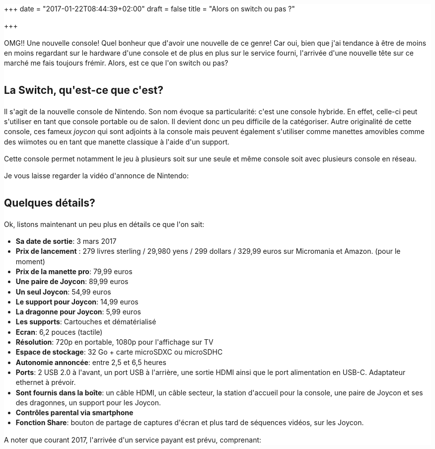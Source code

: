 +++
date = "2017-01-22T08:44:39+02:00"
draft = false
title = "Alors on switch ou pas ?"

+++

OMG!! Une nouvelle console! Quel bonheur que d'avoir une nouvelle de ce genre! Car oui, bien que j'ai tendance à être de moins en moins regardant sur le hardware d'une console et de plus en plus sur le service fourni, l'arrivée d'une nouvelle tête sur ce marché me fais toujours frémir. Alors, est ce que l'on switch ou pas?

## La Switch, qu'est-ce que c'est?

Il s'agit de la nouvelle console de Nintendo. Son nom évoque sa particularité: c'est une console hybride. En effet, celle-ci peut s'utiliser en tant que console portable ou de salon. Il devient donc un peu difficile de la catégoriser. Autre originalité de cette console, ces fameux *joycon* qui sont adjoints à la console mais peuvent également s'utiliser comme manettes amovibles comme des wiimotes ou en tant que manette classique à l'aide d'un support.

Cette console permet notamment le jeu à plusieurs soit sur une seule et même console soit avec plusieurs console en réseau.

Je vous laisse regarder la vidéo d'annonce de Nintendo:

<iframe width="560" height="315" src="https://www.youtube.com/embed/f5uik5fgIaI" frameborder="0" allowfullscreen></iframe>

## Quelques détails?

Ok, listons maintenant un peu plus en détails ce que l'on sait:

* **Sa date de sortie**: 3 mars 2017
* **Prix de lancement** : 279 livres sterling / 29,980 yens / 299 dollars / 329,99 euros sur Micromania et Amazon. (pour le moment)
* **Prix de la manette pro**: 79,99 euros
* **Une paire de Joycon**: 89,99 euros
* **Un seul Joycon**: 54,99 euros
* **Le support pour Joycon**: 14,99 euros
* **La dragonne pour Joycon**: 5,99 euros
* **Les supports**: Cartouches et dématérialisé
* **Ecran**: 6,2 pouces (tactile)
* **Résolution**: 720p en portable, 1080p pour l'affichage sur TV
* **Espace de stockage**: 32 Go + carte microSDXC ou microSDHC
* **Autonomie annoncée**: entre 2,5 et 6,5 heures
* **Ports**: 2 USB 2.0 à l'avant, un port USB à l'arrière, une sortie HDMI ainsi que le port alimentation en USB-C. Adaptateur ethernet à prévoir.
* **Sont fournis dans la boîte**: un câble HDMI, un câble secteur, la station d'accueil pour la console, une paire de Joycon et ses des dragonnes, un support pour les Joycon.
* **Contrôles parental via smartphone**
* **Fonction Share**: bouton de partage de captures d'écran et plus tard de séquences vidéos, sur les Joycon.

A noter que courant 2017, l'arrivée d'un service payant est prévu, comprenant:

